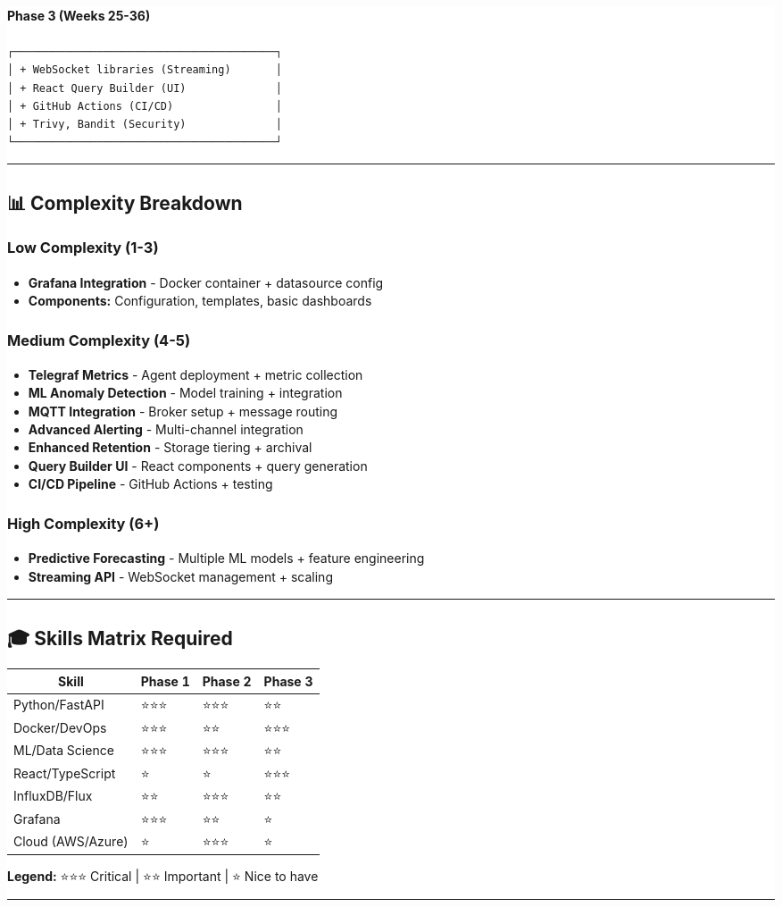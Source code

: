 #### Phase 3 (Weeks 25-36)
```
┌─────────────────────────────────────────┐
│ + WebSocket libraries (Streaming)       │
│ + React Query Builder (UI)              │
│ + GitHub Actions (CI/CD)                │
│ + Trivy, Bandit (Security)              │
└─────────────────────────────────────────┘
```

---

## 📊 Complexity Breakdown

### Low Complexity (1-3)
- **Grafana Integration** - Docker container + datasource config
- **Components:** Configuration, templates, basic dashboards

### Medium Complexity (4-5)
- **Telegraf Metrics** - Agent deployment + metric collection
- **ML Anomaly Detection** - Model training + integration
- **MQTT Integration** - Broker setup + message routing
- **Advanced Alerting** - Multi-channel integration
- **Enhanced Retention** - Storage tiering + archival
- **Query Builder UI** - React components + query generation
- **CI/CD Pipeline** - GitHub Actions + testing

### High Complexity (6+)
- **Predictive Forecasting** - Multiple ML models + feature engineering
- **Streaming API** - WebSocket management + scaling

---

## 🎓 Skills Matrix Required

| Skill | Phase 1 | Phase 2 | Phase 3 |
|-------|---------|---------|---------|
| Python/FastAPI | ⭐⭐⭐ | ⭐⭐⭐ | ⭐⭐ |
| Docker/DevOps | ⭐⭐⭐ | ⭐⭐ | ⭐⭐⭐ |
| ML/Data Science | ⭐⭐⭐ | ⭐⭐⭐ | ⭐⭐ |
| React/TypeScript | ⭐ | ⭐ | ⭐⭐⭐ |
| InfluxDB/Flux | ⭐⭐ | ⭐⭐⭐ | ⭐⭐ |
| Grafana | ⭐⭐⭐ | ⭐⭐ | ⭐ |
| Cloud (AWS/Azure) | ⭐ | ⭐⭐⭐ | ⭐ |

**Legend:** ⭐⭐⭐ Critical | ⭐⭐ Important | ⭐ Nice to have

---